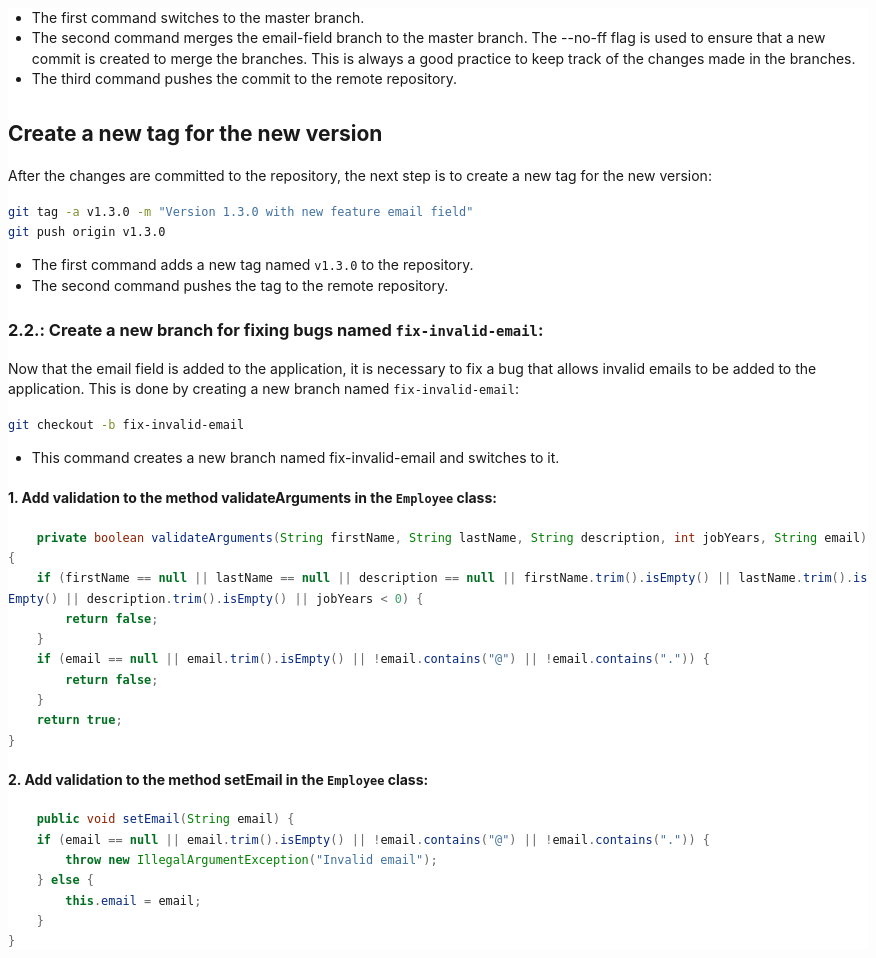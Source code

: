 - The first command switches to the master branch.
- The second command merges the email-field branch to the master branch. The --no-ff flag is used to ensure that a new
  commit is created to merge the branches. This is always a good practice to keep track of the changes made in the
  branches.
- The third command pushes the commit to the remote repository.

## Create a new tag for the new version

After the changes are committed to the repository, the next step is to create a new tag for the new version:

```bash
git tag -a v1.3.0 -m "Version 1.3.0 with new feature email field"
git push origin v1.3.0
```

- The first command adds a new tag named `v1.3.0` to the repository.
- The second command pushes the tag to the remote repository.

### 2.2.: Create a new branch for fixing bugs named `fix-invalid-email`:

Now that the email field is added to the application, it is necessary to fix a bug that allows invalid emails to be
added to the application. This is done by creating a new branch named `fix-invalid-email`:

```bash
git checkout -b fix-invalid-email
```

- This command creates a new branch named fix-invalid-email and switches to it.

#### 1. Add validation to the method validateArguments in the `Employee` class:

```java
    private boolean validateArguments(String firstName, String lastName, String description, int jobYears, String email) {
    if (firstName == null || lastName == null || description == null || firstName.trim().isEmpty() || lastName.trim().isEmpty() || description.trim().isEmpty() || jobYears < 0) {
        return false;
    }
    if (email == null || email.trim().isEmpty() || !email.contains("@") || !email.contains(".")) {
        return false;
    }
    return true;
}
```

#### 2. Add validation to the method setEmail in the `Employee` class:

```java
    public void setEmail(String email) {
    if (email == null || email.trim().isEmpty() || !email.contains("@") || !email.contains(".")) {
        throw new IllegalArgumentException("Invalid email");
    } else {
        this.email = email;
    }
}
```
